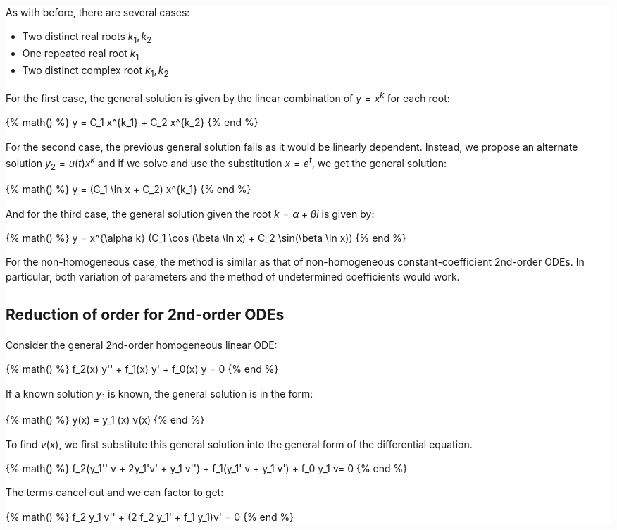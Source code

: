 As with before, there are several cases:

- Two distinct real roots $k_1, k_2$
- One repeated real root $k_1$
- Two distinct complex root $k_1, k_2$

For the first case, the general solution is given by the linear combination of $y = x^k$ for each root:

{% math() %}
y = C_1 x^{k_1} + C_2 x^{k_2}
{% end %}

For the second case, the previous general solution fails as it would be linearly dependent. Instead, we propose an alternate solution $y_2 = u(t)x^k$ and if we solve and use the substitution $x = e^t$, we get the general solution:

{% math() %}
y = (C_1 \ln x + C_2) x^{k_1}
{% end %}

And for the third case, the general solution given the root $k = \alpha + \beta i$ is given by:

{% math() %}
y = x^{\alpha k} (C_1 \cos (\beta \ln x) + C_2 \sin(\beta \ln x))
{% end %}

For the non-homogeneous case, the method is similar as that of non-homogeneous constant-coefficient 2nd-order ODEs. In particular, both variation of parameters and the method of undetermined coefficients would work.

## Reduction of order for 2nd-order ODEs

Consider the general 2nd-order homogeneous linear ODE:

{% math() %}
f_2(x) y'' + f_1(x) y' + f_0(x) y = 0
{% end %}

If a known solution $y_1$ is known, the general solution is in the form:

{% math() %}
y(x) = y_1 (x) v(x)
{% end %}

To find $v(x)$, we first substitute this general solution into the general form of the differential equation. 

{% math() %}
f_2(y_1'' v + 2y_1'v' + y_1 v'') + f_1(y_1' v + y_1 v') + f_0 y_1 v= 0
{% end %}

The terms cancel out and we can factor to get:

{% math() %}
f_2 y_1 v'' + (2 f_2 y_1' + f_1 y_1)v' = 0
{% end %}
